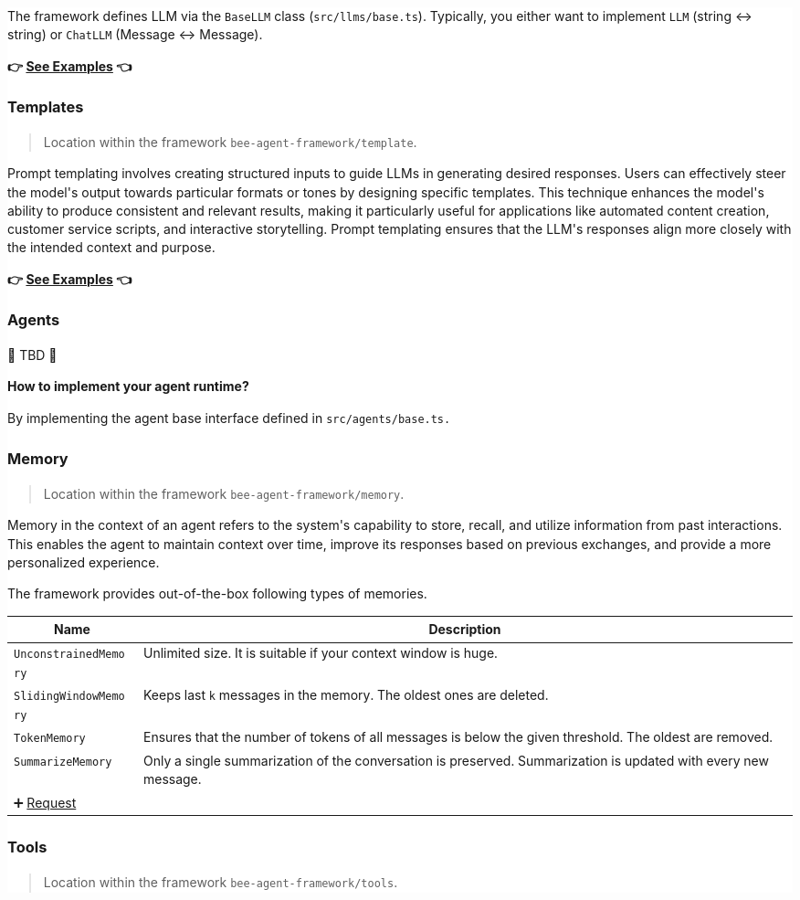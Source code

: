 The framework defines LLM via the `BaseLLM` class (`src/llms/base.ts`).
Typically, you either want to implement `LLM` (string <-> string) or `ChatLLM` (Message <-> Message).

**👉 [See Examples](../examples/llms) 👈**

### Templates

> Location within the framework `bee-agent-framework/template`.

Prompt templating involves creating structured inputs to guide LLMs in generating desired responses.
Users can effectively steer the model's output towards particular formats or tones by designing specific templates.
This technique enhances the model's ability to produce consistent and relevant results, making it particularly useful for applications like automated content creation, customer service scripts, and interactive storytelling.
Prompt templating ensures that the LLM's responses align more closely with the intended context and purpose.

**👉 [See Examples](../examples/template.ts) 👈**

### Agents

🚧 TBD 🚧

**How to implement your agent runtime?**

By implementing the agent base interface defined in `src/agents/base.ts.`

### Memory

> Location within the framework `bee-agent-framework/memory`.

Memory in the context of an agent refers to the system's capability to store, recall, and utilize information from past interactions.
This enables the agent to maintain context over time, improve its responses based on previous exchanges, and provide a more personalized experience.

The framework provides out-of-the-box following types of memories.

| Name                                                                      | Description                                                                                                    |
| ------------------------------------------------------------------------- | -------------------------------------------------------------------------------------------------------------- |
| `UnconstrainedMemory`                                                     | Unlimited size. It is suitable if your context window is huge.                                                 |
| `SlidingWindowMemory`                                                     | Keeps last `k` messages in the memory. The oldest ones are deleted.                                            |
| `TokenMemory`                                                             | Ensures that the number of tokens of all messages is below the given threshold. The oldest are removed.        |
| `SummarizeMemory`                                                         | Only a single summarization of the conversation is preserved. Summarization is updated with every new message. |
| ➕ [Request](https://github.com/i-am-bee/bee-agent-framework/discussions) |                                                                                                                |

### Tools

> Location within the framework `bee-agent-framework/tools`.
